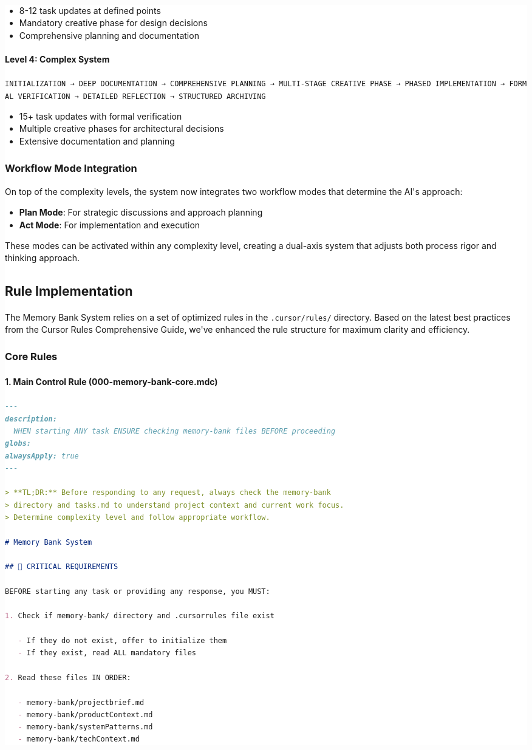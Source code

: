 - 8-12 task updates at defined points
- Mandatory creative phase for design decisions
- Comprehensive planning and documentation

#### Level 4: Complex System

```
INITIALIZATION → DEEP DOCUMENTATION → COMPREHENSIVE PLANNING → MULTI-STAGE CREATIVE PHASE → PHASED IMPLEMENTATION → FORMAL VERIFICATION → DETAILED REFLECTION → STRUCTURED ARCHIVING
```

- 15+ task updates with formal verification
- Multiple creative phases for architectural decisions
- Extensive documentation and planning

### Workflow Mode Integration

On top of the complexity levels, the system now integrates two workflow modes
that determine the AI's approach:

- **Plan Mode**: For strategic discussions and approach planning
- **Act Mode**: For implementation and execution

These modes can be activated within any complexity level, creating a dual-axis
system that adjusts both process rigor and thinking approach.

## Rule Implementation

The Memory Bank System relies on a set of optimized rules in the
`.cursor/rules/` directory. Based on the latest best practices from the Cursor
Rules Comprehensive Guide, we've enhanced the rule structure for maximum clarity
and efficiency.

### Core Rules

#### 1. Main Control Rule (000-memory-bank-core.mdc)

```markdown
---
description:
  WHEN starting ANY task ENSURE checking memory-bank files BEFORE proceeding
globs:
alwaysApply: true
---

> **TL;DR:** Before responding to any request, always check the memory-bank
> directory and tasks.md to understand project context and current work focus.
> Determine complexity level and follow appropriate workflow.

# Memory Bank System

## 🚨 CRITICAL REQUIREMENTS

BEFORE starting any task or providing any response, you MUST:

1. Check if memory-bank/ directory and .cursorrules file exist

   - If they do not exist, offer to initialize them
   - If they exist, read ALL mandatory files

2. Read these files IN ORDER:

   - memory-bank/projectbrief.md
   - memory-bank/productContext.md
   - memory-bank/systemPatterns.md
   - memory-bank/techContext.md
```